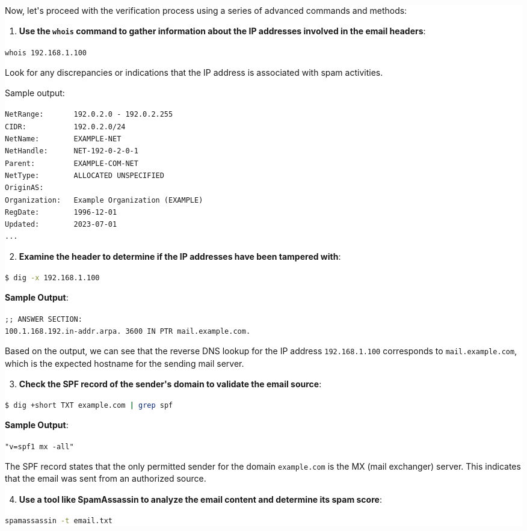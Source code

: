 Now, let's proceed with the verification process using a series of advanced commands and methods:

1. **Use the `whois` command to gather information about the IP addresses involved in the email headers**:
```bash
whois 192.168.1.100
```

Look for any discrepancies or indications that the IP address is associated with spam activities.

Sample output:
```
NetRange:       192.0.2.0 - 192.0.2.255
CIDR:           192.0.2.0/24
NetName:        EXAMPLE-NET
NetHandle:      NET-192-0-2-0-1
Parent:         EXAMPLE-COM-NET
NetType:        ALLOCATED UNSPECIFIED
OriginAS:
Organization:   Example Organization (EXAMPLE)
RegDate:        1996-12-01
Updated:        2023-07-01
...
```


2. **Examine the header to determine if the IP addresses have been tampered with**:
```bash
$ dig -x 192.168.1.100
```

**Sample Output**:
```
;; ANSWER SECTION:
100.1.168.192.in-addr.arpa. 3600 IN	PTR	mail.example.com.
```

Based on the output, we can see that the reverse DNS lookup for the IP address `192.168.1.100` corresponds to `mail.example.com`, which is the expected hostname for the sending mail server.


3. **Check the SPF record of the sender's domain to validate the email source**:
```bash
$ dig +short TXT example.com | grep spf
```

**Sample Output**:
```
"v=spf1 mx -all"
```

The SPF record states that the only permitted sender for the domain `example.com` is the MX (mail exchanger) server. This indicates that the email was sent from an authorized source.


4. **Use a tool like SpamAssassin to analyze the email content and determine its spam score**:
```bash
spamassassin -t email.txt
```
